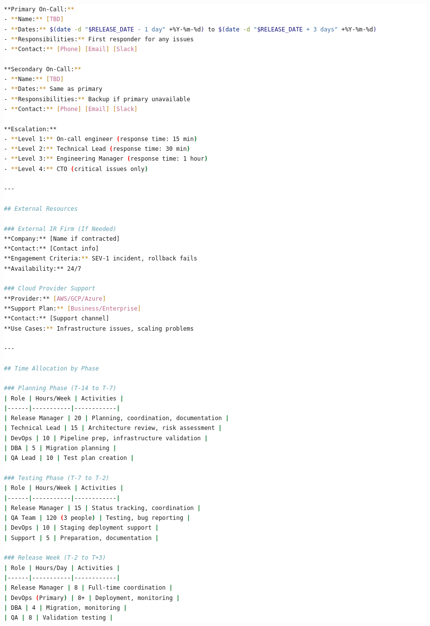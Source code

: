 ```bash
**Primary On-Call:**
- **Name:** [TBD]
- **Dates:** $(date -d "$RELEASE_DATE - 1 day" +%Y-%m-%d) to $(date -d "$RELEASE_DATE + 3 days" +%Y-%m-%d)
- **Responsibilities:** First responder for any issues
- **Contact:** [Phone] [Email] [Slack]

**Secondary On-Call:**
- **Name:** [TBD]
- **Dates:** Same as primary
- **Responsibilities:** Backup if primary unavailable
- **Contact:** [Phone] [Email] [Slack]

**Escalation:**
- **Level 1:** On-call engineer (response time: 15 min)
- **Level 2:** Technical Lead (response time: 30 min)
- **Level 3:** Engineering Manager (response time: 1 hour)
- **Level 4:** CTO (critical issues only)

---

## External Resources

### External IR Firm (If Needed)
**Company:** [Name if contracted]
**Contact:** [Contact info]
**Engagement Criteria:** SEV-1 incident, rollback fails
**Availability:** 24/7

### Cloud Provider Support
**Provider:** [AWS/GCP/Azure]
**Support Plan:** [Business/Enterprise]
**Contact:** [Support channel]
**Use Cases:** Infrastructure issues, scaling problems

---

## Time Allocation by Phase

### Planning Phase (T-14 to T-7)
| Role | Hours/Week | Activities |
|------|-----------|------------|
| Release Manager | 20 | Planning, coordination, documentation |
| Technical Lead | 15 | Architecture review, risk assessment |
| DevOps | 10 | Pipeline prep, infrastructure validation |
| DBA | 5 | Migration planning |
| QA Lead | 10 | Test plan creation |

### Testing Phase (T-7 to T-2)
| Role | Hours/Week | Activities |
|------|-----------|------------|
| Release Manager | 15 | Status tracking, coordination |
| QA Team | 120 (3 people) | Testing, bug reporting |
| DevOps | 10 | Staging deployment support |
| Support | 5 | Preparation, documentation |

### Release Week (T-2 to T+3)
| Role | Hours/Day | Activities |
|------|-----------|------------|
| Release Manager | 8 | Full-time coordination |
| DevOps (Primary) | 8+ | Deployment, monitoring |
| DBA | 4 | Migration, monitoring |
| QA | 8 | Validation testing |
```